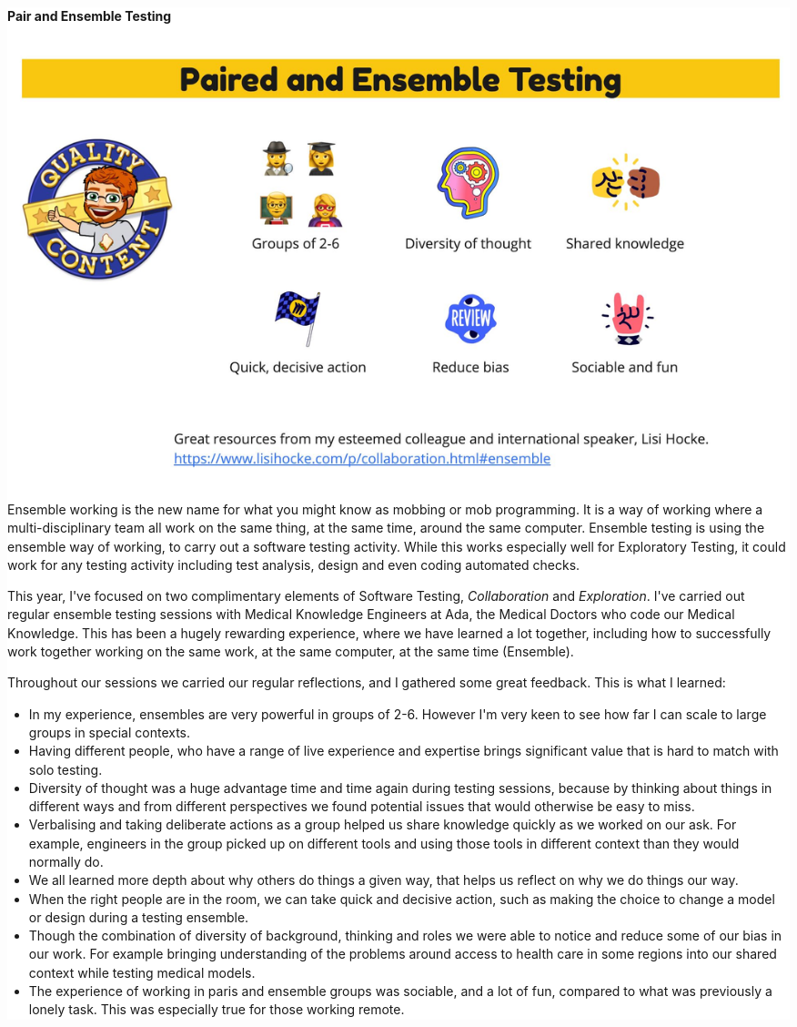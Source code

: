 #### Pair and Ensemble Testing

![Ensemble Testing](/uploads/emsemble_testing_1920x1080.jpg)

Ensemble working is the new name for what you might know as mobbing or mob programming. It is a way of working where a multi-disciplinary team all work on the same thing, at the same time, around the same computer. Ensemble testing is using the ensemble way of working, to carry out a software testing activity. While this works especially well for Exploratory Testing, it could work for any testing activity including test analysis, design and even coding automated checks.

This year, I've focused on two complimentary elements of Software Testing, *Collaboration* and *Exploration*. I've carried out regular ensemble testing sessions with Medical Knowledge Engineers at Ada, the Medical Doctors who code our Medical Knowledge. This has been a hugely rewarding experience, where we have learned a lot together, including how to successfully work together working on the same work, at the same computer, at the same time (Ensemble).

Throughout our sessions we carried our regular reflections, and I gathered some great feedback. This is what I learned:

* In my experience, ensembles are very powerful in groups of 2-6. However I'm very keen to see how far I can scale to large groups in special contexts.
* Having different people, who have a range of live experience and expertise brings significant value that is hard to match with solo testing.
* Diversity of thought was a huge advantage time and time again during testing sessions, because by thinking about things in different ways and from different perspectives we found potential issues that would otherwise be easy to miss.
* Verbalising and taking deliberate actions as a group helped us share knowledge quickly as we worked on our ask. For example, engineers in the group picked up on different tools and using those tools in different context than they would normally do.
* We all learned more depth about why others do things a given way, that helps us reflect on why we do things our way.
* When the right people are in the room, we can take quick and decisive action, such as making the choice to change a model or design during a testing ensemble.
* Though the combination of diversity of background, thinking and roles we were able to notice and reduce some of our bias in our work. For example bringing understanding of the problems around access to health care in some regions into our shared context while testing medical models.
* The experience of working in paris and ensemble groups was sociable, and a lot of fun, compared to what was previously a lonely task. This was especially true for those working remote.
